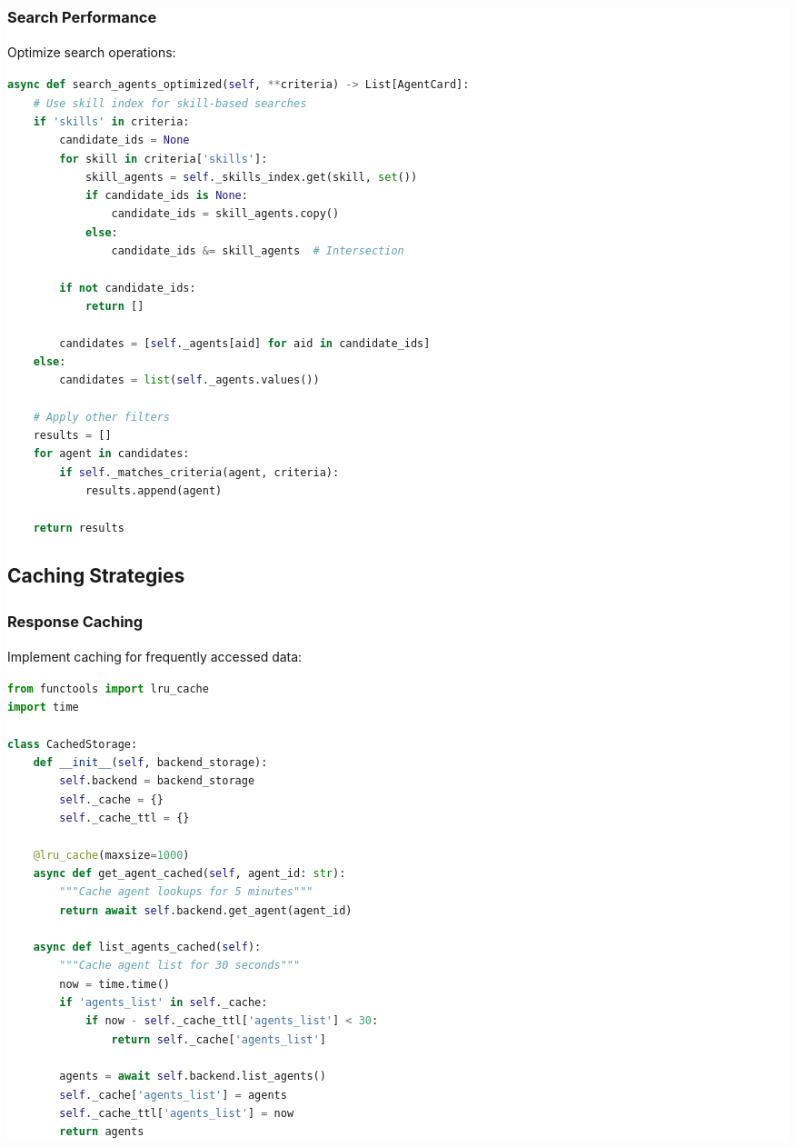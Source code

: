 ### Search Performance

Optimize search operations:

```python
async def search_agents_optimized(self, **criteria) -> List[AgentCard]:
    # Use skill index for skill-based searches
    if 'skills' in criteria:
        candidate_ids = None
        for skill in criteria['skills']:
            skill_agents = self._skills_index.get(skill, set())
            if candidate_ids is None:
                candidate_ids = skill_agents.copy()
            else:
                candidate_ids &= skill_agents  # Intersection
        
        if not candidate_ids:
            return []
        
        candidates = [self._agents[aid] for aid in candidate_ids]
    else:
        candidates = list(self._agents.values())
    
    # Apply other filters
    results = []
    for agent in candidates:
        if self._matches_criteria(agent, criteria):
            results.append(agent)
    
    return results
```

## Caching Strategies

### Response Caching

Implement caching for frequently accessed data:

```python
from functools import lru_cache
import time

class CachedStorage:
    def __init__(self, backend_storage):
        self.backend = backend_storage
        self._cache = {}
        self._cache_ttl = {}
    
    @lru_cache(maxsize=1000)
    async def get_agent_cached(self, agent_id: str):
        """Cache agent lookups for 5 minutes"""
        return await self.backend.get_agent(agent_id)
    
    async def list_agents_cached(self):
        """Cache agent list for 30 seconds"""
        now = time.time()
        if 'agents_list' in self._cache:
            if now - self._cache_ttl['agents_list'] < 30:
                return self._cache['agents_list']
        
        agents = await self.backend.list_agents()
        self._cache['agents_list'] = agents
        self._cache_ttl['agents_list'] = now
        return agents
```